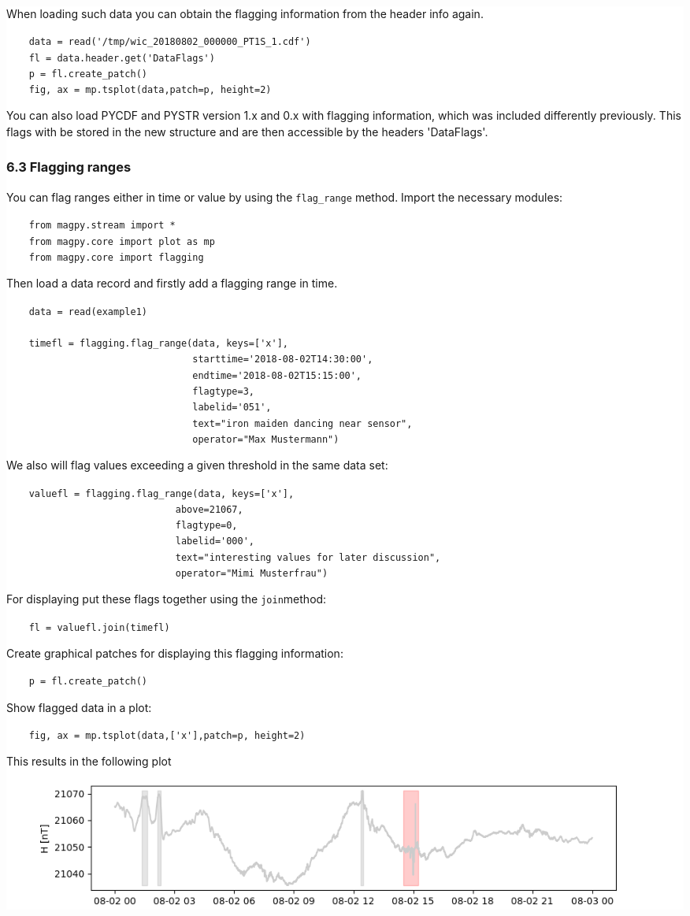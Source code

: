 When loading such data you can obtain the flagging information from the header info again.

        data = read('/tmp/wic_20180802_000000_PT1S_1.cdf')
        fl = data.header.get('DataFlags')
        p = fl.create_patch()
        fig, ax = mp.tsplot(data,patch=p, height=2)

You can also load PYCDF and PYSTR version 1.x and 0.x with flagging information, which was included differently 
previously. This flags with be stored in the new structure and are then accessible by the headers 'DataFlags'.   

### 6.3 Flagging ranges

You can flag ranges either in time or value by using the `flag_range` method.
Import the necessary modules:

        from magpy.stream import *
        from magpy.core import plot as mp
        from magpy.core import flagging

Then load a data record and firstly add a flagging range in time.

        data = read(example1)

        timefl = flagging.flag_range(data, keys=['x'], 
                                     starttime='2018-08-02T14:30:00', 
                                     endtime='2018-08-02T15:15:00', 
                                     flagtype=3, 
                                     labelid='051', 
                                     text="iron maiden dancing near sensor",
                                     operator="Max Mustermann")

We also will flag values exceeding a given threshold in the same data set:

        valuefl = flagging.flag_range(data, keys=['x'], 
                                  above=21067,
                                  flagtype=0,
                                  labelid='000',
                                  text="interesting values for later discussion",
                                  operator="Mimi Musterfrau")

For displaying put these flags together using the `join`method:

        fl = valuefl.join(timefl)

Create graphical patches for displaying this flagging information:

        p = fl.create_patch()

Show flagged data in a plot:

        fig, ax = mp.tsplot(data,['x'],patch=p, height=2)

This results in the following plot ![6.3.](./magpy/doc/fl_range.png "Flagging ranges")
